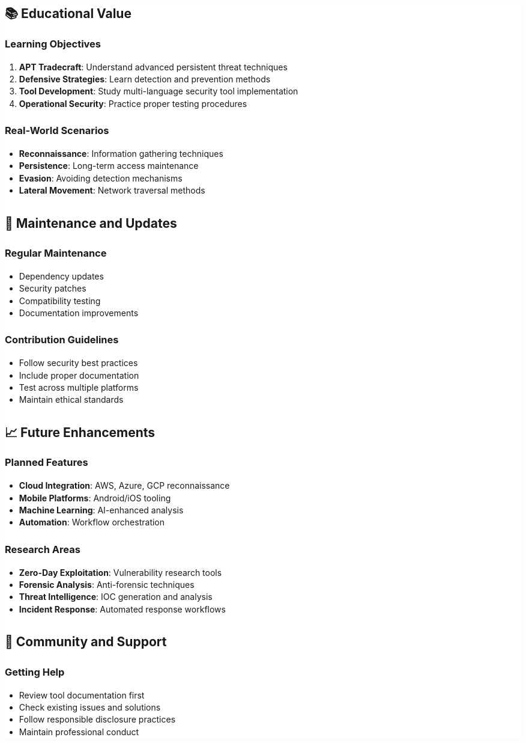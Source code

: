 ## 📚 Educational Value

### Learning Objectives
1. **APT Tradecraft**: Understand advanced persistent threat techniques
2. **Defensive Strategies**: Learn detection and prevention methods
3. **Tool Development**: Study multi-language security tool implementation
4. **Operational Security**: Practice proper testing procedures

### Real-World Scenarios
- **Reconnaissance**: Information gathering techniques
- **Persistence**: Long-term access maintenance
- **Evasion**: Avoiding detection mechanisms
- **Lateral Movement**: Network traversal methods

## 🔄 Maintenance and Updates

### Regular Maintenance
- Dependency updates
- Security patches
- Compatibility testing
- Documentation improvements

### Contribution Guidelines
- Follow security best practices
- Include proper documentation
- Test across multiple platforms
- Maintain ethical standards

## 📈 Future Enhancements

### Planned Features
- **Cloud Integration**: AWS, Azure, GCP reconnaissance
- **Mobile Platforms**: Android/iOS tooling
- **Machine Learning**: AI-enhanced analysis
- **Automation**: Workflow orchestration

### Research Areas
- **Zero-Day Exploitation**: Vulnerability research tools
- **Forensic Analysis**: Anti-forensic techniques
- **Threat Intelligence**: IOC generation and analysis
- **Incident Response**: Automated response workflows

## 🤝 Community and Support

### Getting Help
- Review tool documentation first
- Check existing issues and solutions
- Follow responsible disclosure practices
- Maintain professional conduct
